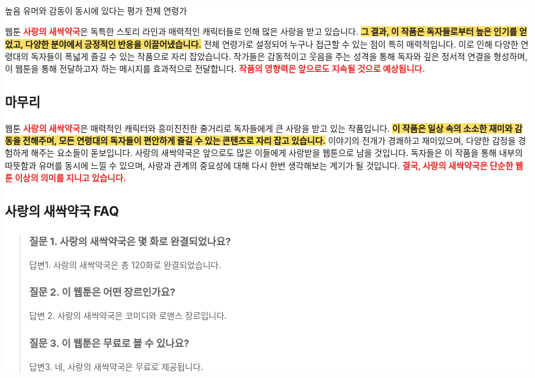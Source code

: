 <td>높음</td>
<td>유머와 감동이 동시에 있다는 평가</td>
<td>전체 연령가</td>
</tr>
</table>
<p>웹툰 <b><span style="color: #ee2323;">사랑의 새싹약국</span></b>은 독특한 스토리 라인과 매력적인 캐릭터들로 인해 많은 사랑을 받고 있습니다. <b><span style="background-color: #ffe066;">그 결과, 이 작품은 독자들로부터 높은 인기를 얻었고, 다양한 분야에서 긍정적인 반응을 이끌어냈습니다.</span></b> 전체 연령가로 설정되어 누구나 접근할 수 있는 점이 특히 매력적입니다. 이로 인해 다양한 연령대의 독자들이 폭넓게 즐길 수 있는 작품으로 자리 잡았습니다. 작가들은 감동적이고 웃음을 주는 성격을 통해 독자와 깊은 정서적 연결을 형성하며, 이 웹툰을 통해 전달하고자 하는 메시지를 효과적으로 전달합니다. <b><span style="color: #ee2323;">작품의 영향력은 앞으로도 지속될 것으로 예상됩니다.</span></b></p>
<h2 id="마무리">마무리</h2>
<p>웹툰 <b><span style="color: #ee2323;">사랑의 새싹약국</span></b>은 매력적인 캐릭터와 흥미진진한 줄거리로 독자들에게 큰 사랑을 받고 있는 작품입니다. <b><span style="background-color: #ffe066;">이 작품은 일상 속의 소소한 재미와 감동을 전해주며, 모든 연령대의 독자들이 편안하게 즐길 수 있는 콘텐츠로 자리 잡고 있습니다.</span></b> 이야기의 전개가 경쾌하고 재미있으며, 다양한 감정을 경험하게 해주는 요소들이 돋보입니다. 사랑의 새싹약국은 앞으로도 많은 이들에게 사랑받을 웹툰으로 남을 것입니다. 독자들은 이 작품을 통해 내부의 따뜻함과 유머를 동시에 느낄 수 있으며, 사랑과 관계의 중요성에 대해 다시 한번 생각해보는 계기가 될 것입니다. <b><span style="color: #ee2323;">결국, 사랑의 새싹약국은 단순한 웹툰 이상의 의미를 지니고 있습니다.</span></b></p>
<h2 id=사랑의 새싹약국_FAQ>사랑의 새싹약국 FAQ</h2>
<div itemscope="" itemtype="https://schema.org/FAQPage"> 
<blockquote> 
<div itemscope="" itemprop="mainEntity" itemtype="https://schema.org/Question"> 
<h3 id="질문_1" itemprop="name">질문 1. 사랑의 새싹약국은 몇 화로 완결되었나요?</h3> 
<div itemscope="" itemprop="acceptedAnswer" itemtype="https://schema.org/Answer"> 
<span itemprop="text"> 
<p>답변1. 사랑의 새싹약국은 총 120화로 완결되었습니다.</p> 
</span> 
</div> 
</div> 

<div itemscope="" itemprop="mainEntity" itemtype="https://schema.org/Question"> 
<h3 id="질문_2" itemprop="name">질문 2. 이 웹툰은 어떤 장르인가요?</h3> 
<div itemscope="" itemprop="acceptedAnswer" itemtype="https://schema.org/Answer"> 
<span itemprop="text"> 
<p>답변 2. 사랑의 새싹약국은 코미디와 로맨스 장르입니다.</p> 
</span> 
</div> 
</div> 

<div itemscope="" itemprop="mainEntity" itemtype="https://schema.org/Question"> 
<h3 id="질문_3" itemprop="name">질문 3. 이 웹툰은 무료로 볼 수 있나요?</h3> 
<div itemscope="" itemprop="acceptedAnswer" itemtype="https://schema.org/Answer"> 
<span itemprop="text"> 
<p>답변3. 네, 사랑의 새싹약국은 무료로 제공됩니다.</p> 
</span> 
</div> 
</div> 
</blockquote> 
</div>

